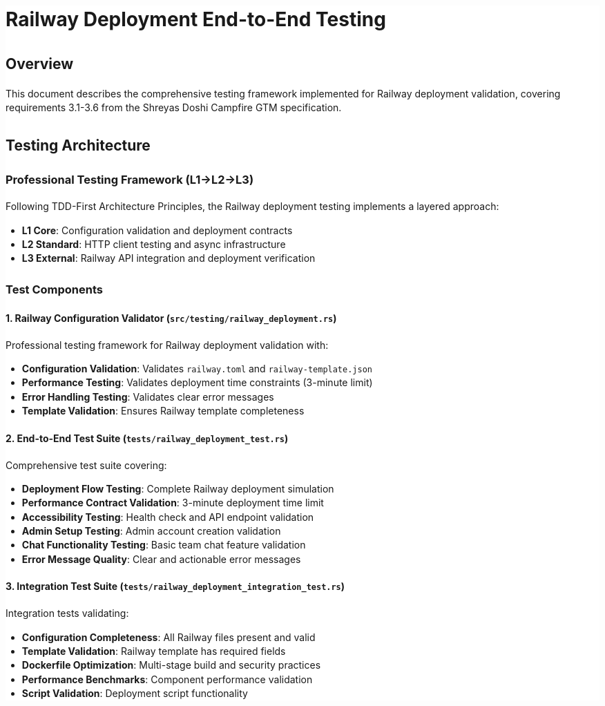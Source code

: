 # Railway Deployment End-to-End Testing

## Overview

This document describes the comprehensive testing framework implemented for Railway deployment validation, covering requirements 3.1-3.6 from the Shreyas Doshi Campfire GTM specification.

## Testing Architecture

### Professional Testing Framework (L1→L2→L3)

Following TDD-First Architecture Principles, the Railway deployment testing implements a layered approach:

- **L1 Core**: Configuration validation and deployment contracts
- **L2 Standard**: HTTP client testing and async infrastructure  
- **L3 External**: Railway API integration and deployment verification

### Test Components

#### 1. Railway Configuration Validator (`src/testing/railway_deployment.rs`)

Professional testing framework for Railway deployment validation with:

- **Configuration Validation**: Validates `railway.toml` and `railway-template.json`
- **Performance Testing**: Validates deployment time constraints (3-minute limit)
- **Error Handling Testing**: Validates clear error messages
- **Template Validation**: Ensures Railway template completeness

#### 2. End-to-End Test Suite (`tests/railway_deployment_test.rs`)

Comprehensive test suite covering:

- **Deployment Flow Testing**: Complete Railway deployment simulation
- **Performance Contract Validation**: 3-minute deployment time limit
- **Accessibility Testing**: Health check and API endpoint validation
- **Admin Setup Testing**: Admin account creation validation
- **Chat Functionality Testing**: Basic team chat feature validation
- **Error Message Quality**: Clear and actionable error messages

#### 3. Integration Test Suite (`tests/railway_deployment_integration_test.rs`)

Integration tests validating:

- **Configuration Completeness**: All Railway files present and valid
- **Template Validation**: Railway template has required fields
- **Dockerfile Optimization**: Multi-stage build and security practices
- **Performance Benchmarks**: Component performance validation
- **Script Validation**: Deployment script functionality
